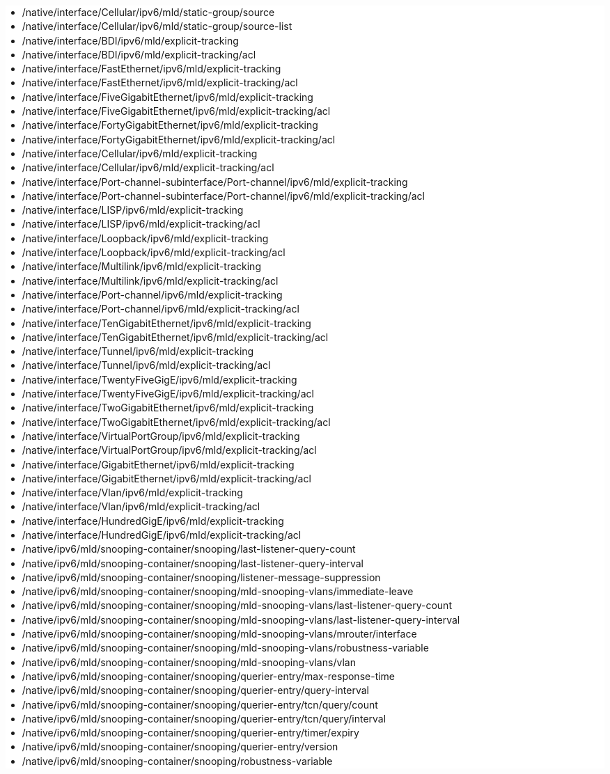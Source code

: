 - /native/interface/Cellular/ipv6/mld/static-group/source
- /native/interface/Cellular/ipv6/mld/static-group/source-list
- /native/interface/BDI/ipv6/mld/explicit-tracking
- /native/interface/BDI/ipv6/mld/explicit-tracking/acl
- /native/interface/FastEthernet/ipv6/mld/explicit-tracking
- /native/interface/FastEthernet/ipv6/mld/explicit-tracking/acl
- /native/interface/FiveGigabitEthernet/ipv6/mld/explicit-tracking
- /native/interface/FiveGigabitEthernet/ipv6/mld/explicit-tracking/acl
- /native/interface/FortyGigabitEthernet/ipv6/mld/explicit-tracking
- /native/interface/FortyGigabitEthernet/ipv6/mld/explicit-tracking/acl
- /native/interface/Cellular/ipv6/mld/explicit-tracking
- /native/interface/Cellular/ipv6/mld/explicit-tracking/acl
- /native/interface/Port-channel-subinterface/Port-channel/ipv6/mld/explicit-tracking
- /native/interface/Port-channel-subinterface/Port-channel/ipv6/mld/explicit-tracking/acl
- /native/interface/LISP/ipv6/mld/explicit-tracking
- /native/interface/LISP/ipv6/mld/explicit-tracking/acl
- /native/interface/Loopback/ipv6/mld/explicit-tracking
- /native/interface/Loopback/ipv6/mld/explicit-tracking/acl
- /native/interface/Multilink/ipv6/mld/explicit-tracking
- /native/interface/Multilink/ipv6/mld/explicit-tracking/acl
- /native/interface/Port-channel/ipv6/mld/explicit-tracking
- /native/interface/Port-channel/ipv6/mld/explicit-tracking/acl
- /native/interface/TenGigabitEthernet/ipv6/mld/explicit-tracking
- /native/interface/TenGigabitEthernet/ipv6/mld/explicit-tracking/acl
- /native/interface/Tunnel/ipv6/mld/explicit-tracking
- /native/interface/Tunnel/ipv6/mld/explicit-tracking/acl
- /native/interface/TwentyFiveGigE/ipv6/mld/explicit-tracking
- /native/interface/TwentyFiveGigE/ipv6/mld/explicit-tracking/acl
- /native/interface/TwoGigabitEthernet/ipv6/mld/explicit-tracking
- /native/interface/TwoGigabitEthernet/ipv6/mld/explicit-tracking/acl
- /native/interface/VirtualPortGroup/ipv6/mld/explicit-tracking
- /native/interface/VirtualPortGroup/ipv6/mld/explicit-tracking/acl
- /native/interface/GigabitEthernet/ipv6/mld/explicit-tracking
- /native/interface/GigabitEthernet/ipv6/mld/explicit-tracking/acl
- /native/interface/Vlan/ipv6/mld/explicit-tracking
- /native/interface/Vlan/ipv6/mld/explicit-tracking/acl
- /native/interface/HundredGigE/ipv6/mld/explicit-tracking
- /native/interface/HundredGigE/ipv6/mld/explicit-tracking/acl
- /native/ipv6/mld/snooping-container/snooping/last-listener-query-count
- /native/ipv6/mld/snooping-container/snooping/last-listener-query-interval
- /native/ipv6/mld/snooping-container/snooping/listener-message-suppression
- /native/ipv6/mld/snooping-container/snooping/mld-snooping-vlans/immediate-leave
- /native/ipv6/mld/snooping-container/snooping/mld-snooping-vlans/last-listener-query-count
- /native/ipv6/mld/snooping-container/snooping/mld-snooping-vlans/last-listener-query-interval
- /native/ipv6/mld/snooping-container/snooping/mld-snooping-vlans/mrouter/interface
- /native/ipv6/mld/snooping-container/snooping/mld-snooping-vlans/robustness-variable
- /native/ipv6/mld/snooping-container/snooping/mld-snooping-vlans/vlan
- /native/ipv6/mld/snooping-container/snooping/querier-entry/max-response-time
- /native/ipv6/mld/snooping-container/snooping/querier-entry/query-interval
- /native/ipv6/mld/snooping-container/snooping/querier-entry/tcn/query/count
- /native/ipv6/mld/snooping-container/snooping/querier-entry/tcn/query/interval
- /native/ipv6/mld/snooping-container/snooping/querier-entry/timer/expiry
- /native/ipv6/mld/snooping-container/snooping/querier-entry/version
- /native/ipv6/mld/snooping-container/snooping/robustness-variable

